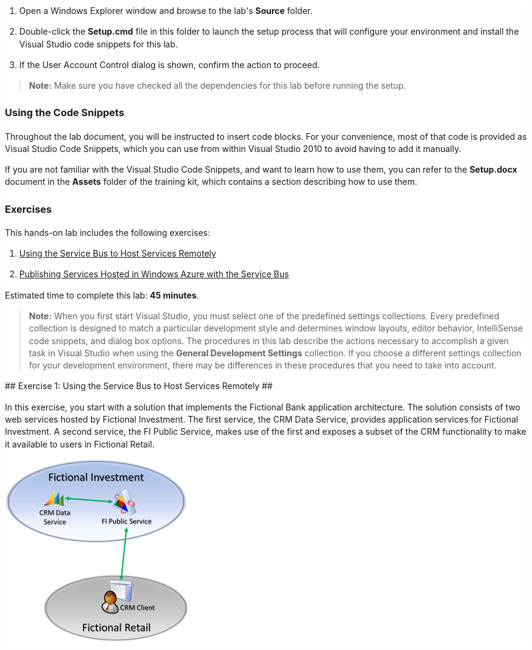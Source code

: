 1. Open a Windows Explorer window and browse to the lab's **Source** folder.

1. Double-click the **Setup.cmd** file in this folder to launch the setup process that will configure your environment and install the Visual Studio code snippets for this lab.

1. If the User Account Control dialog is shown, confirm the action to proceed.

 
>**Note:** Make sure you have checked all the dependencies for this lab before running the setup.

### Using the Code Snippets ###

Throughout the lab document, you will be instructed to insert code blocks. For your convenience, most of that code is provided as Visual Studio Code Snippets, which you can use from within Visual Studio 2010 to avoid having to add it manually.

If you are not familiar with the Visual Studio Code Snippets, and want to learn how to use them, you can refer to the **Setup.docx** document in the **Assets** folder of the training kit, which contains a section describing how to use them.

 
### Exercises ###

This hands-on lab includes the following exercises:

1. [Using the Service Bus to Host Services Remotely](#exercise1)

1. [Publishing Services Hosted in Windows Azure with the Service Bus](#exercise2)

 
 
Estimated time to complete this lab: **45 minutes**.

> **Note:** When you first start Visual Studio, you must select one of the predefined settings collections. Every predefined collection is designed to match a particular development style and determines window layouts, editor behavior, IntelliSense code snippets, and dialog box options. The procedures in this lab describe the actions necessary to accomplish a given task in Visual Studio when using the **General Development Settings** collection. If you choose a different settings collection for your development environment, there may be differences in these procedures that you need to take into account.

<a name="exercise1" />
##  Exercise 1: Using the Service Bus to Host Services Remotely  ##


In this exercise, you start with a solution that implements the Fictional Bank application architecture. The solution consists of two web services hosted by Fictional Investment. The first service, the CRM Data Service, provides application services for Fictional Investment. A second service, the FI Public Service, makes use of the first and exposes a subset of the CRM functionality to make it available to users in Fictional Retail.

 ![Application architecture with services and clients directly connected ](./images/Application-architecture-with-services-and-clients-directly-connected-.png?raw=true "Application architecture with services and clients directly connected ")        
    